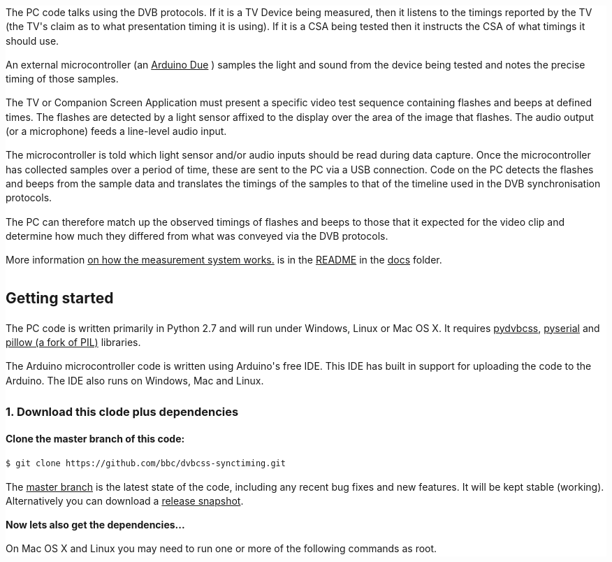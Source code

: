 The PC code talks using the DVB protocols. If it is a TV Device being
measured, then it listens to the timings reported by the TV (the TV's claim
as to what presentation timing it is using). If it is a CSA being tested then
it instructs the CSA of what timings it should use.

An external microcontroller (an [Arduino
Due](http://arduino.cc/en/Main/arduinoBoardDue) ) samples the light and sound
from the device being tested and notes the precise timing of those samples.

The TV or Companion Screen Application must present a specific video test
sequence containing flashes and beeps at defined times. The flashes are
detected by a light sensor affixed to the display over the area of the image
that flashes. The audio output (or a microphone) feeds a line-level audio
input.

The microcontroller is told which light sensor and/or audio inputs should be
read during data capture. Once the microcontroller has collected samples over
a period of time, these are sent to the PC via a USB connection. Code on the
PC detects the flashes and beeps from the sample data and translates the
timings of the samples to that of the timeline used in the DVB
synchronisation protocols.

The PC can therefore match up the observed timings of flashes and beeps to
those that it expected for the video clip and determine how much they
differed from what was conveyed via the DVB protocols.

More information [on how the measurement system works.](docs/README.md) is in
the [README](docs/README.md) in the [docs](docs) folder.


## Getting started

The PC code is written primarily in Python 2.7 and will run under Windows,
Linux or Mac OS X. It requires [pydvbcss](https://github.com/BBC/pydvbcss),
[pyserial](http://pyserial.sourceforge.net/) and [pillow (a fork of
PIL)](https://pillow.readthedocs.org/) libraries.

The Arduino microcontroller code is written using Arduino's free IDE. This
IDE has built in support for uploading the code to the Arduino. The IDE also
runs on Windows, Mac and Linux.


### 1. Download this clode plus dependencies

**Clone the master branch of this code:**

    $ git clone https://github.com/bbc/dvbcss-synctiming.git

The [master branch](https://github.com/BBC/dvbcss-synctiming/tree/master) is the
latest state of the code, including any recent bug fixes and new features. It
will be kept stable (working). Alternatively you can download a [release
snapshot](https://github.com/BBC/dvbcss-synctiming/releases).

**Now lets also get the dependencies...**

On Mac OS X and Linux you may need to run one or more of the following
commands as root.
